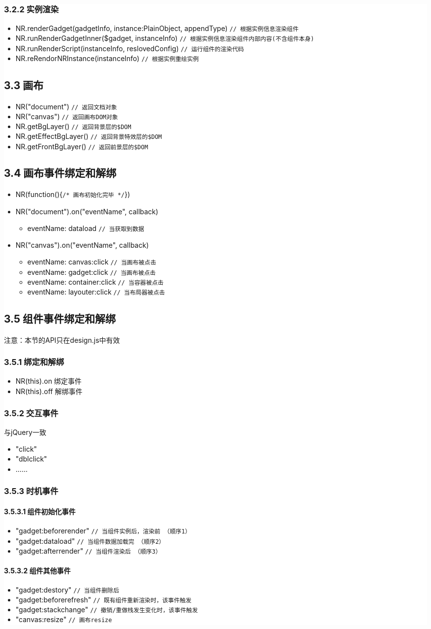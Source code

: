 ### 3.2.2 实例渲染
- NR.renderGadget(gadgetInfo, instance:PlainObject, appendType) ```// 根据实例信息渲染组件```  
- NR.runRenderGadgetInner($gadget, instanceInfo) ```// 根据实例信息渲染组件内部内容(不含组件本身)```  
- NR.runRenderScript(instanceInfo, reslovedConfig) ```// 运行组件的渲染代码```  
- NR.reRendorNRInstance(instanceInfo)  ```// 根据实例重绘实例```  

## 3.3 画布
- NR("document") ```// 返回文档对象```  
- NR("canvas") ```// 返回画布DOM对象```  
- NR.getBgLayer() ```// 返回背景层的$DOM```  
- NR.getEffectBgLayer() ```// 返回背景特效层的$DOM```  
- NR.getFrontBgLayer() ```// 返回前景层的$DOM```  

## 3.4 画布事件绑定和解绑
- NR(function(){```/* 画布初始化完毕 */```})  

- NR("document").on("eventName", callback)  
   - eventName: dataload ```// 当获取到数据```  

- NR("canvas").on("eventName", callback)  
   - eventName: canvas:click ```// 当画布被点击```  
   - eventName: gadget:click ```// 当画布被点击```  
   - eventName: container:click ```// 当容器被点击```  
   - eventName: layouter:click ```// 当布局器被点击```  

## 3.5 组件事件绑定和解绑
 注意：本节的API只在design.js中有效

### 3.5.1 绑定和解绑
- NR(this).on 绑定事件
- NR(this).off 解绑事件 

### 3.5.2 交互事件
与jQuery一致
- "click" 
- "dblclick" 
- ……
### 3.5.3  时机事件
#### 3.5.3.1  组件初始化事件
- "gadget:beforerender"  ```// 当组件实例后，渲染前 （顺序1） ```
- "gadget:dataload"  ```// 当组件数据加载完 （顺序2） ```
- "gadget:afterrender"  ```// 当组件渲染后 （顺序3） ```

#### 3.5.3.2  组件其他事件
- "gadget:destory"  ```// 当组件删除后 ```
- "gadget:beforerefresh"  ```// 既有组件重新渲染时，该事件触发 ```
- "gadget:stackchange"  ```// 撤销/重做栈发生变化时，该事件触发```
- "canvas:resize"  ```// 画布resize```
